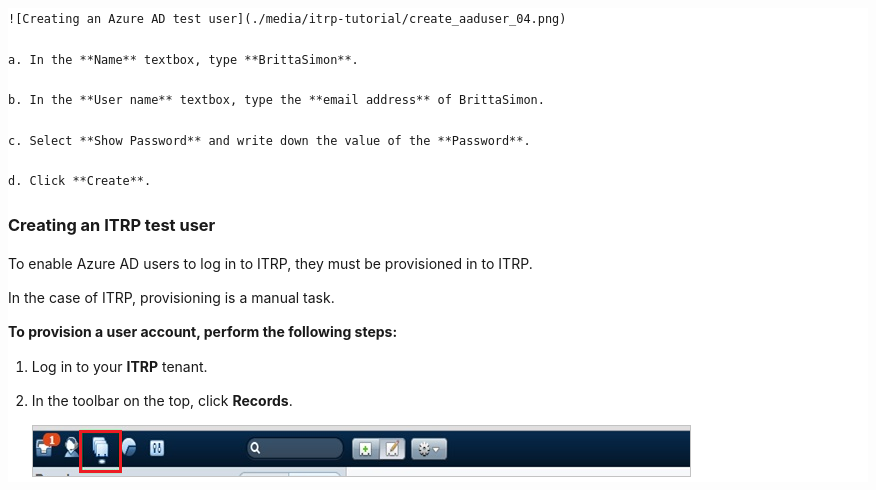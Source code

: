 	![Creating an Azure AD test user](./media/itrp-tutorial/create_aaduser_04.png) 

    a. In the **Name** textbox, type **BrittaSimon**.

    b. In the **User name** textbox, type the **email address** of BrittaSimon.

	c. Select **Show Password** and write down the value of the **Password**.

    d. Click **Create**.
 
### Creating an ITRP test user

To enable Azure AD users to log in to ITRP, they must be provisioned in to ITRP.  

In the case of ITRP, provisioning is a manual task.

**To provision a user account, perform the following steps:**

1. Log in to your **ITRP** tenant.

2. In the toolbar on the top, click **Records**.
   
    ![Admin](./media/itrp-tutorial/ic775575.png "Admin")
